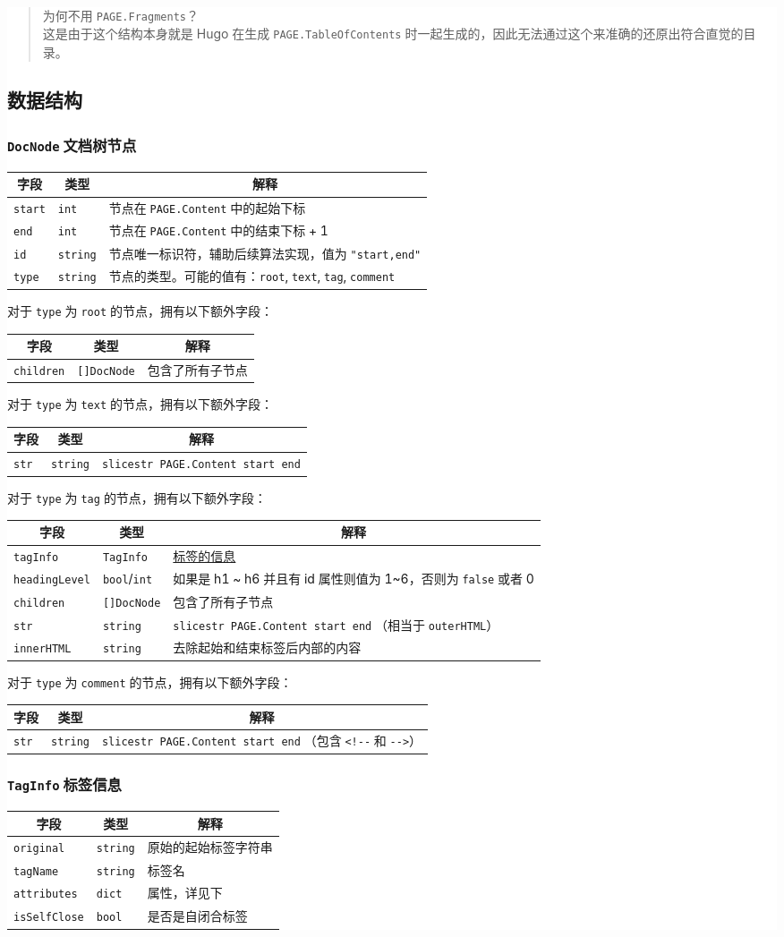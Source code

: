 > 为何不用 `PAGE.Fragments`？  
> 这是由于这个结构本身就是 Hugo 在生成 `PAGE.TableOfContents` 时一起生成的，因此无法通过这个来准确的还原出符合直觉的目录。

## 数据结构

### `DocNode` 文档树节点

| 字段 | 类型 | 解释 |
|---|---|---|
| `start` | `int` | 节点在 `PAGE.Content` 中的起始下标 |
| `end` | `int` | 节点在 `PAGE.Content` 中的结束下标 + 1 |
| `id` | `string` | 节点唯一标识符，辅助后续算法实现，值为 `"start,end"` |
| `type` | `string` | 节点的类型。可能的值有：`root`, `text`, `tag`, `comment` |

对于 `type` 为 `root` 的节点，拥有以下额外字段：

| 字段 | 类型 | 解释 |
|---|---|---|
| `children` | `[]DocNode` | 包含了所有子节点 |

对于 `type` 为 `text` 的节点，拥有以下额外字段：

| 字段 | 类型 | 解释 |
|---|---|---|
| `str` | `string` | `slicestr PAGE.Content start end` |

对于 `type` 为 `tag` 的节点，拥有以下额外字段：

| 字段 | 类型 | 解释 |
|---|---|---|
| `tagInfo` | `TagInfo` | [标签的信息](#taginfo-标签信息) |
| `headingLevel` | `bool`/`int` | 如果是 h1 \~ h6 并且有 id 属性则值为 1\~6，否则为 `false` 或者 0 |
| `children` | `[]DocNode` | 包含了所有子节点 |
| `str` | `string` | `slicestr PAGE.Content start end` （相当于 `outerHTML`） |
| `innerHTML` | `string` | 去除起始和结束标签后内部的内容 |

对于 `type` 为 `comment` 的节点，拥有以下额外字段：

| 字段 | 类型 | 解释 |
|---|---|---|
| `str` | `string` | `slicestr PAGE.Content start end` （包含 `<!--` 和 `-->`） |

### `TagInfo` 标签信息

| 字段 | 类型 | 解释 |
|---|---|---|
| `original` | `string` | 原始的起始标签字符串 |
| `tagName` | `string` | 标签名 |
| `attributes` | `dict` | 属性，详见下 |
| `isSelfClose` | `bool` | 是否是自闭合标签 |
